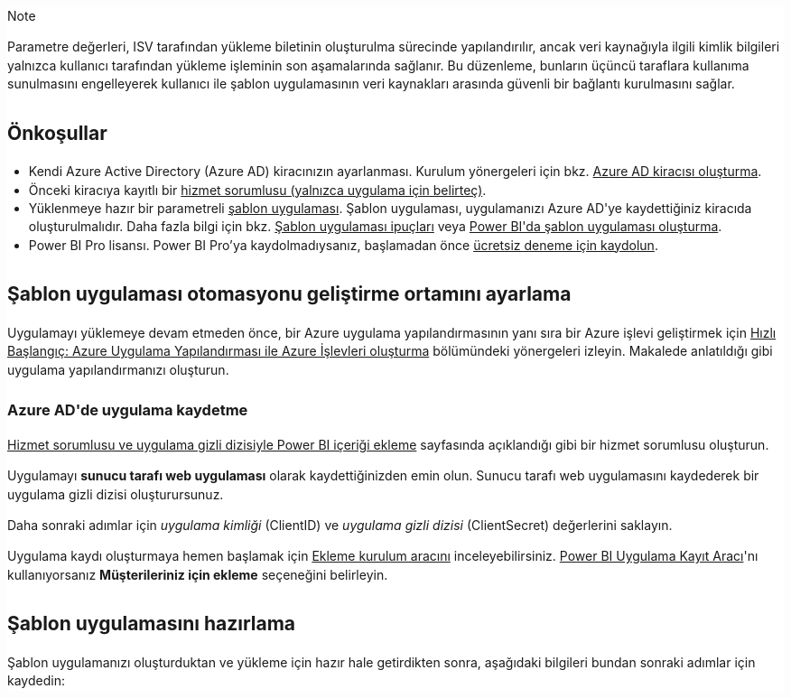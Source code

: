 >[!Note]
>Parametre değerleri, ISV tarafından yükleme biletinin oluşturulma sürecinde yapılandırılır, ancak veri kaynağıyla ilgili kimlik bilgileri yalnızca kullanıcı tarafından yükleme işleminin son aşamalarında sağlanır. Bu düzenleme, bunların üçüncü taraflara kullanıma sunulmasını engelleyerek kullanıcı ile şablon uygulamasının veri kaynakları arasında güvenli bir bağlantı kurulmasını sağlar.

## <a name="prerequisites"></a>Önkoşullar

* Kendi Azure Active Directory (Azure AD) kiracınızın ayarlanması. Kurulum yönergeleri için bkz. [Azure AD kiracısı oluşturma](https://docs.microsoft.com/power-bi/developer/embedded/create-an-azure-active-directory-tenant).
* Önceki kiracıya kayıtlı bir [hizmet sorumlusu (yalnızca uygulama için belirteç)](https://docs.microsoft.com/power-bi/developer/embedded/embed-service-principal).
* Yüklenmeye hazır bir parametreli [şablon uygulaması](https://docs.microsoft.com/power-bi/connect-data/service-template-apps-overview). Şablon uygulaması, uygulamanızı Azure AD'ye kaydettiğiniz kiracıda oluşturulmalıdır. Daha fazla bilgi için bkz. [Şablon uygulaması ipuçları](https://docs.microsoft.com/power-bi/connect-data/service-template-apps-tips.md) veya [Power BI'da şablon uygulaması oluşturma](https://docs.microsoft.com/power-bi/connect-data/service-template-apps-create).
* Power BI Pro lisansı. Power BI Pro’ya kaydolmadıysanız, başlamadan önce [ücretsiz deneme için kaydolun](https://powerbi.microsoft.com/pricing/).

## <a name="set-up-your-template-apps-automation-development-environment"></a>Şablon uygulaması otomasyonu geliştirme ortamını ayarlama

Uygulamayı yüklemeye devam etmeden önce, bir Azure uygulama yapılandırmasının yanı sıra bir Azure işlevi geliştirmek için [Hızlı Başlangıç: Azure Uygulama Yapılandırması ile Azure İşlevleri oluşturma](https://docs.microsoft.com/azure/azure-app-configuration/quickstart-azure-functions-csharp) bölümündeki yönergeleri izleyin. Makalede anlatıldığı gibi uygulama yapılandırmanızı oluşturun.

### <a name="register-an-application-in-azure-ad"></a>Azure AD'de uygulama kaydetme

[Hizmet sorumlusu ve uygulama gizli dizisiyle Power BI içeriği ekleme](https://docs.microsoft.com/power-bi/developer/embedded/embed-service-principal) sayfasında açıklandığı gibi bir hizmet sorumlusu oluşturun.

Uygulamayı **sunucu tarafı web uygulaması** olarak kaydettiğinizden emin olun. Sunucu tarafı web uygulamasını kaydederek bir uygulama gizli dizisi oluşturursunuz.

Daha sonraki adımlar için *uygulama kimliği* (ClientID) ve *uygulama gizli dizisi* (ClientSecret) değerlerini saklayın.

Uygulama kaydı oluşturmaya hemen başlamak için [Ekleme kurulum aracını](https://aka.ms/embedsetup/AppOwnsData) inceleyebilirsiniz. [Power BI Uygulama Kayıt Aracı](https://app.powerbi.com/embedsetup)'nı kullanıyorsanız **Müşterileriniz için ekleme** seçeneğini belirleyin.

## <a name="template-app-preparation"></a>Şablon uygulamasını hazırlama

Şablon uygulamanızı oluşturduktan ve yükleme için hazır hale getirdikten sonra, aşağıdaki bilgileri bundan sonraki adımlar için kaydedin:
